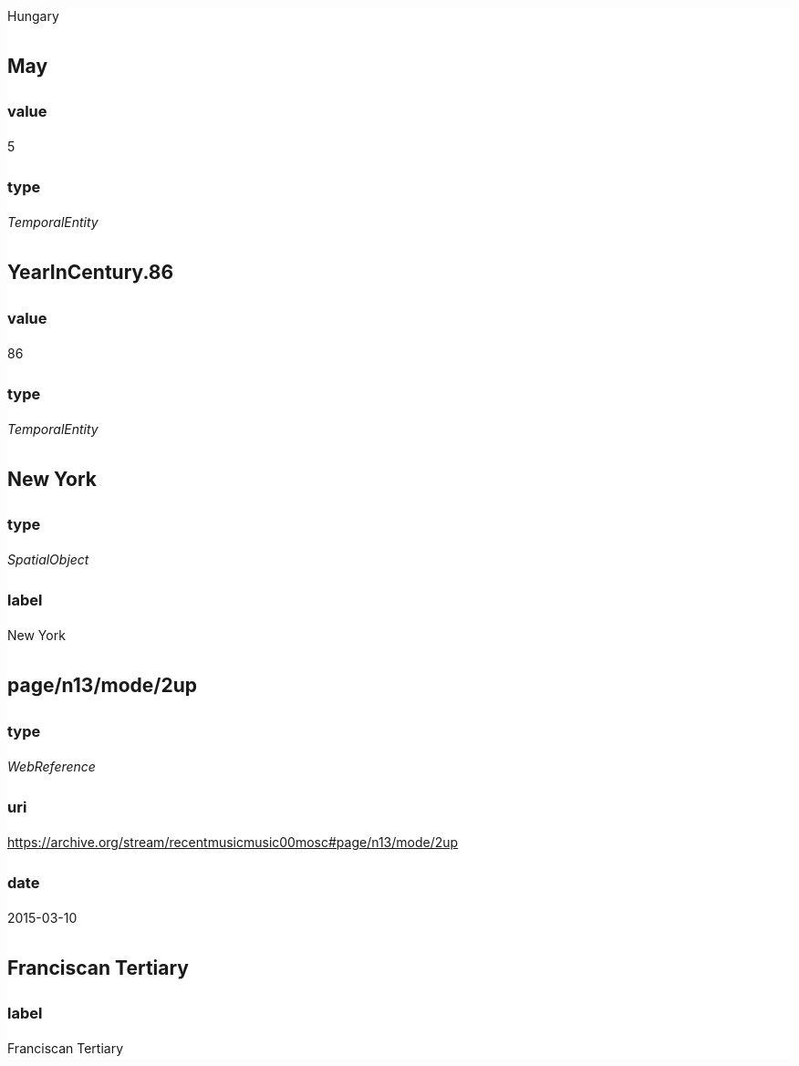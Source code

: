 
Hungary

## May

### value


5

### type


*TemporalEntity*

## YearInCentury.86

### value


86

### type


*TemporalEntity*

## New York

### type


*SpatialObject*

### label


New York

## page/n13/mode/2up

### type


*WebReference*

### uri


https://archive.org/stream/recentmusicmusic00mosc#page/n13/mode/2up

### date


2015-03-10

## Franciscan Tertiary

### label


Franciscan Tertiary